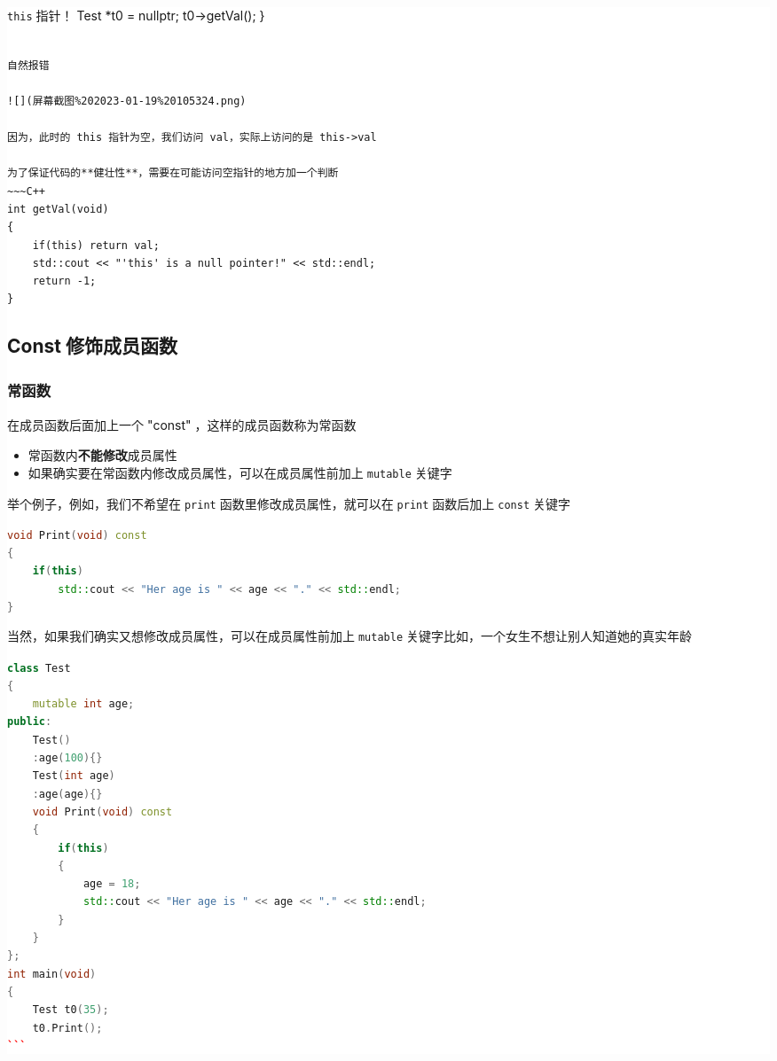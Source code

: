 ```this``` 指针！
    Test *t0 = nullptr;
    t0->getVal();
}
~~~

自然报错

![](屏幕截图%202023-01-19%20105324.png)

因为，此时的 this 指针为空，我们访问 val，实际上访问的是 this->val

为了保证代码的**健壮性**，需要在可能访问空指针的地方加一个判断
~~~C++
int getVal(void)
{
    if(this) return val;
    std::cout << "'this' is a null pointer!" << std::endl;
    return -1;
}
~~~

## Const 修饰成员函数

### 常函数

在成员函数后面加上一个 "const" ，这样的成员函数称为常函数

* 常函数内**不能修改**成员属性
* 如果确实要在常函数内修改成员属性，可以在成员属性前加上 ```mutable``` 关键字

举个例子，例如，我们不希望在 ```print``` 函数里修改成员属性，就可以在  ```print``` 函数后加上  ```const``` 关键字

~~~C++
void Print(void) const
{
    if(this)
        std::cout << "Her age is " << age << "." << std::endl;
}
~~~

当然，如果我们确实又想修改成员属性，可以在成员属性前加上 ```mutable``` 关键字比如，一个女生不想让别人知道她的真实年龄

~~~C++
class Test
{
    mutable int age;
public:
    Test()
    :age(100){}
    Test(int age)
    :age(age){}
    void Print(void) const
    {
        if(this)
        {
            age = 18;
            std::cout << "Her age is " << age << "." << std::endl;
        }
    }
};
int main(void)
{
    Test t0(35);
    t0.Print();
```